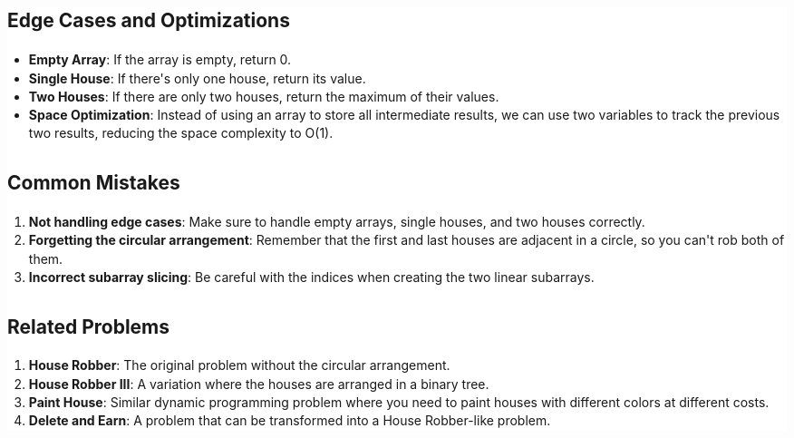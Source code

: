 ## Edge Cases and Optimizations

- **Empty Array**: If the array is empty, return 0.
- **Single House**: If there's only one house, return its value.
- **Two Houses**: If there are only two houses, return the maximum of their values.
- **Space Optimization**: Instead of using an array to store all intermediate results, we can use two variables to track the previous two results, reducing the space complexity to O(1).

## Common Mistakes

1. **Not handling edge cases**: Make sure to handle empty arrays, single houses, and two houses correctly.
2. **Forgetting the circular arrangement**: Remember that the first and last houses are adjacent in a circle, so you can't rob both of them.
3. **Incorrect subarray slicing**: Be careful with the indices when creating the two linear subarrays.

## Related Problems

1. **House Robber**: The original problem without the circular arrangement.
2. **House Robber III**: A variation where the houses are arranged in a binary tree.
3. **Paint House**: Similar dynamic programming problem where you need to paint houses with different colors at different costs.
4. **Delete and Earn**: A problem that can be transformed into a House Robber-like problem. 